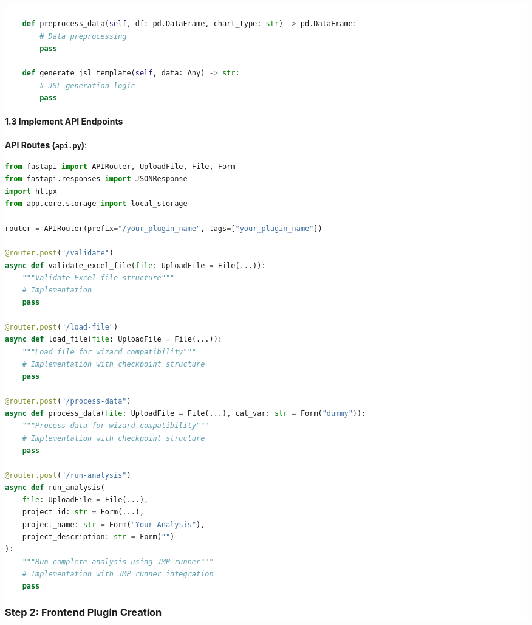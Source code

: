 ```python

    def preprocess_data(self, df: pd.DataFrame, chart_type: str) -> pd.DataFrame:
        # Data preprocessing
        pass

    def generate_jsl_template(self, data: Any) -> str:
        # JSL generation logic
        pass
```

#### 1.3 Implement API Endpoints

**API Routes (`api.py`)**:
```python
from fastapi import APIRouter, UploadFile, File, Form
from fastapi.responses import JSONResponse
import httpx
from app.core.storage import local_storage

router = APIRouter(prefix="/your_plugin_name", tags=["your_plugin_name"])

@router.post("/validate")
async def validate_excel_file(file: UploadFile = File(...)):
    """Validate Excel file structure"""
    # Implementation
    pass

@router.post("/load-file")
async def load_file(file: UploadFile = File(...)):
    """Load file for wizard compatibility"""
    # Implementation with checkpoint structure
    pass

@router.post("/process-data")
async def process_data(file: UploadFile = File(...), cat_var: str = Form("dummy")):
    """Process data for wizard compatibility"""
    # Implementation with checkpoint structure
    pass

@router.post("/run-analysis")
async def run_analysis(
    file: UploadFile = File(...),
    project_id: str = Form(...),
    project_name: str = Form("Your Analysis"),
    project_description: str = Form("")
):
    """Run complete analysis using JMP runner"""
    # Implementation with JMP runner integration
    pass
```

### Step 2: Frontend Plugin Creation
